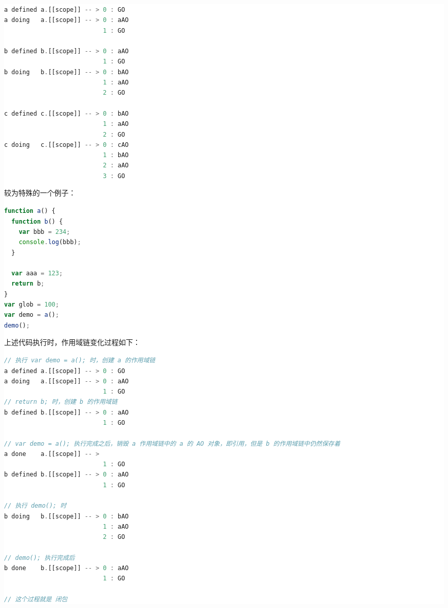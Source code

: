 ```javascript
a defined a.[[scope]] -- > 0 : GO
a doing   a.[[scope]] -- > 0 : aAO
                           1 : GO

b defined b.[[scope]] -- > 0 : aAO
                           1 : GO
b doing   b.[[scope]] -- > 0 : bAO
                           1 : aAO
                           2 : GO

c defined c.[[scope]] -- > 0 : bAO
                           1 : aAO
                           2 : GO
c doing   c.[[scope]] -- > 0 : cAO
                           1 : bAO
                           2 : aAO
                           3 : GO
```

较为特殊的一个例子：

```javascript
function a() {
  function b() {
    var bbb = 234;
    console.log(bbb);
  }

  var aaa = 123;
  return b;
}
var glob = 100;
var demo = a();
demo();
```

上述代码执行时，作用域链变化过程如下：

```javascript
// 执行 var demo = a(); 时，创建 a 的作用域链
a defined a.[[scope]] -- > 0 : GO
a doing   a.[[scope]] -- > 0 : aAO
                           1 : GO
// return b; 时，创建 b 的作用域链
b defined b.[[scope]] -- > 0 : aAO
                           1 : GO

// var demo = a(); 执行完成之后，销毁 a 作用域链中的 a 的 AO 对象，即引用，但是 b 的作用域链中仍然保存着
a done    a.[[scope]] -- >
                           1 : GO
b defined b.[[scope]] -- > 0 : aAO
                           1 : GO

// 执行 demo(); 时
b doing   b.[[scope]] -- > 0 : bAO
                           1 : aAO
                           2 : GO

// demo(); 执行完成后
b done    b.[[scope]] -- > 0 : aAO
                           1 : GO

// 这个过程就是 闭包
```

